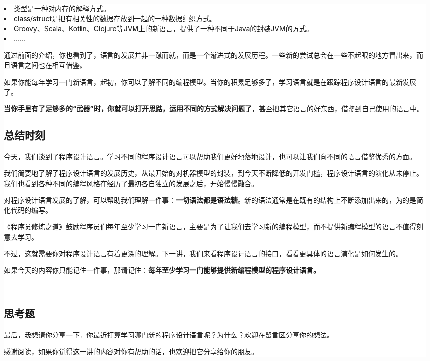 <li>类型是一种对内存的解释方式。</li>
<li>class/struct是把有相关性的数据存放到一起的一种数据组织方式。</li>
<li>Groovy、Scala、Kotlin、Clojure等JVM上的新语言，提供了一种不同于Java的封装JVM的方式。</li>
<li>……</li>
</ul><p>通过前面的介绍，你也看到了，语言的发展并非一蹴而就，而是一个渐进式的发展历程。一些新的尝试总会在一些不起眼的地方冒出来，而且语言之间也在相互借鉴。</p><p>如果你能每年学习一门新语言，起初，你可以了解不同的编程模型。当你的积累足够多了，学习语言就是在跟踪程序设计语言的最新发展了。</p><p><strong>当你手里有了足够多的“武器”时，你就可以打开思路，运用不同的方式解决问题了</strong>，甚至把其它语言的好东西，借鉴到自己使用的语言中。</p><h2>总结时刻</h2><p>今天，我们谈到了程序设计语言。学习不同的程序设计语言可以帮助我们更好地落地设计，也可以让我们向不同的语言借鉴优秀的方面。</p><p>我们简要地了解了程序设计语言的发展历史，从最开始的对机器模型的封装，到今天不断降低的开发门槛，程序设计语言的演化从未停止。我们也看到各种不同的编程风格在经历了最初各自独立的发展之后，开始慢慢融合。</p><p>对程序设计语言发展的了解，可以帮助我们理解一件事：<strong>一切语法都是语法糖</strong>。新的语法通常是在既有的结构上不断添加出来的，为的是简化代码的编写。</p><p>《程序员修炼之道》鼓励程序员们每年至少学习一门新语言，主要是为了让我们去学习新的编程模型，而不提供新编程模型的语言不值得刻意去学习。</p><p>不过，这就需要你对程序设计语言有着更深的理解。下一讲，我们来看程序设计语言的接口，看看更具体的语言演化是如何发生的。</p><p>如果今天的内容你只能记住一件事，那请记住：<strong>每年至少学习一门能够提供新编程模型的程序设计语言。</strong></p><p><img src="https://static001.geekbang.org/resource/image/e9/ad/e9b1ccd6cdb75768cf8070fa60e2ecad.jpg" alt=""></p><h2>思考题</h2><p>最后，我想请你分享一下，你最近打算学习哪门新的程序设计语言呢？为什么？欢迎在留言区分享你的想法。</p><p>感谢阅读，如果你觉得这一讲的内容对你有帮助的话，也欢迎把它分享给你的朋友。</p>